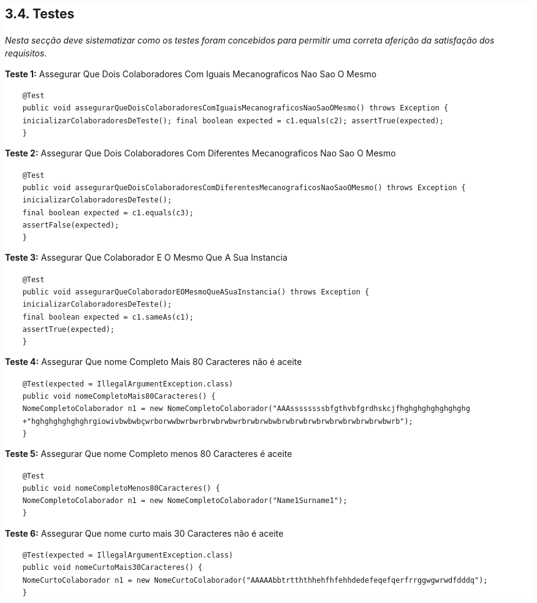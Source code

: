 ## 3.4. Testes

*Nesta secção deve sistematizar como os testes foram concebidos para permitir uma correta aferição da satisfação dos
requisitos.*

**Teste 1:** Assegurar Que Dois Colaboradores Com Iguais Mecanograficos Nao Sao O Mesmo

        @Test 
        public void assegurarQueDoisColaboradoresComIguaisMecanograficosNaoSaoOMesmo() throws Exception {
        inicializarColaboradoresDeTeste(); final boolean expected = c1.equals(c2); assertTrue(expected); 
        }

**Teste 2:** Assegurar Que Dois Colaboradores Com Diferentes Mecanograficos Nao Sao O Mesmo

        @Test
        public void assegurarQueDoisColaboradoresComDiferentesMecanograficosNaoSaoOMesmo() throws Exception {
        inicializarColaboradoresDeTeste(); 
        final boolean expected = c1.equals(c3); 
        assertFalse(expected); 
        }

**Teste 3:** Assegurar Que Colaborador E O Mesmo Que A Sua Instancia

        @Test 
        public void assegurarQueColaboradorEOMesmoQueASuaInstancia() throws Exception { 
        inicializarColaboradoresDeTeste();
        final boolean expected = c1.sameAs(c1); 
        assertTrue(expected); 
        }

**Teste 4:** Assegurar Que nome Completo Mais 80 Caracteres não é aceite

        @Test(expected = IllegalArgumentException.class)
        public void nomeCompletoMais80Caracteres() { 
        NomeCompletoColaborador n1 = new NomeCompletoColaborador("AAAssssssssbfgthvbfgrdhskcjfhghghghghghghghg
        +"hghghghghghghrgiowivbwbwbçwrborwwbwrbwrbrwbrwbwrbrwbrwbwbrwbrwbrwbrwbrwbrwbrwbrwbwrb"); 
        }

**Teste 5:** Assegurar Que nome Completo menos 80 Caracteres é aceite

        @Test 
        public void nomeCompletoMenos80Caracteres() { 
        NomeCompletoColaborador n1 = new NomeCompletoColaborador("Name1Surname1"); 
        }

**Teste 6:** Assegurar Que nome curto mais 30 Caracteres não é aceite

        @Test(expected = IllegalArgumentException.class)
        public void nomeCurtoMais30Caracteres() { 
        NomeCurtoColaborador n1 = new NomeCurtoColaborador("AAAAAbbtrtththhehfhfehhdedefeqefqerfrrggwgwrwdfdddq"); 
        }
